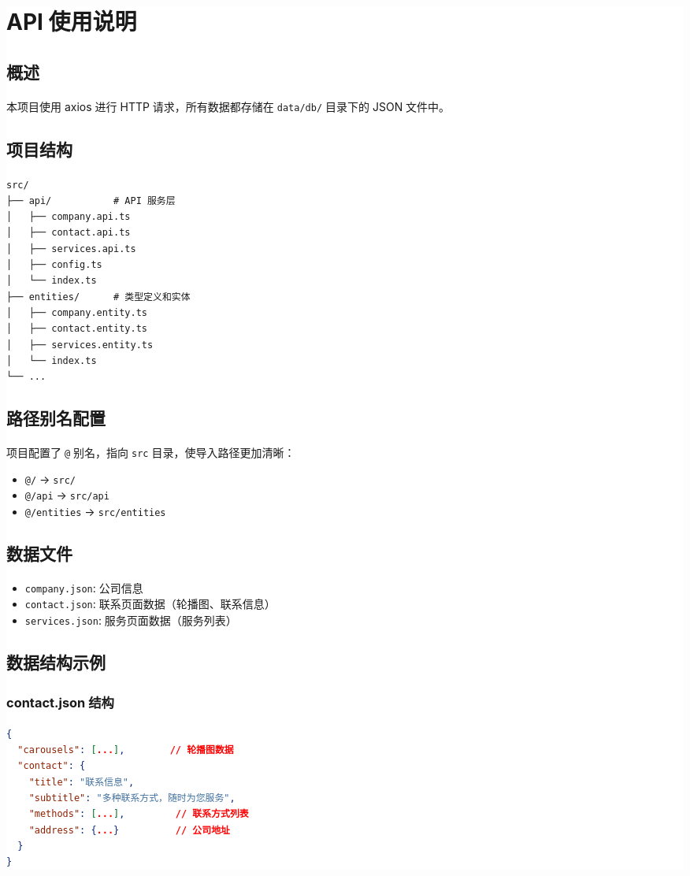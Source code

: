 # API 使用说明

## 概述

本项目使用 axios 进行 HTTP 请求，所有数据都存储在 `data/db/` 目录下的 JSON 文件中。

## 项目结构

```
src/
├── api/           # API 服务层
│   ├── company.api.ts
│   ├── contact.api.ts
│   ├── services.api.ts
│   ├── config.ts
│   └── index.ts
├── entities/      # 类型定义和实体
│   ├── company.entity.ts
│   ├── contact.entity.ts
│   ├── services.entity.ts
│   └── index.ts
└── ...
```

## 路径别名配置

项目配置了 `@` 别名，指向 `src` 目录，使导入路径更加清晰：

- `@/` → `src/`
- `@/api` → `src/api`
- `@/entities` → `src/entities`

## 数据文件

- `company.json`: 公司信息
- `contact.json`: 联系页面数据（轮播图、联系信息）
- `services.json`: 服务页面数据（服务列表）

## 数据结构示例

### contact.json 结构

```json
{
  "carousels": [...],        // 轮播图数据
  "contact": {
    "title": "联系信息",
    "subtitle": "多种联系方式，随时为您服务",
    "methods": [...],         // 联系方式列表
    "address": {...}          // 公司地址
  }
}
```
